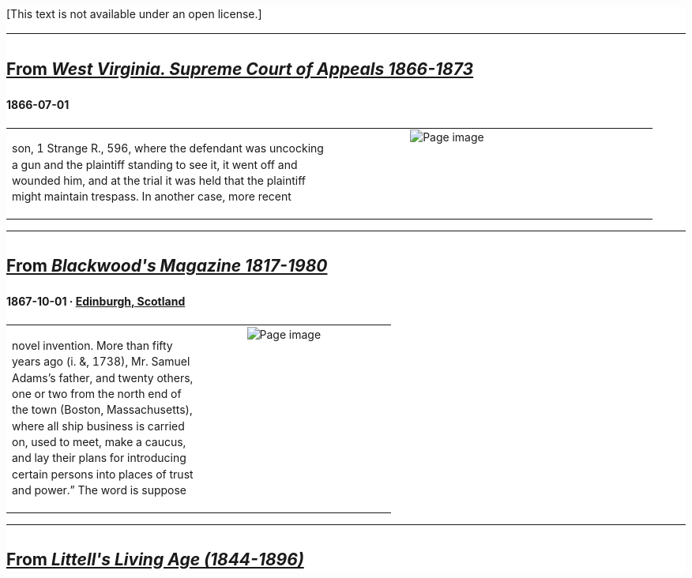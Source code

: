 [This text is not available under an open license.]

---

## [From _West Virginia. Supreme Court of Appeals 1866-1873_](https://archive.org/details/sim_west-virginia-supreme-court-of-appeals_july-1866-january-1868_2/page/n286/mode/1up?view=theater)

#### 1866-07-01

<table style="width: 100%;"><tr><td style="width: 50%">

  
son, 1 Strange R., 596, where the defendant was uncocking  
a gun and the plaintiff standing to see it, it went off and  
wounded him, and at the trial it was held that the plaintiff  
might maintain trespass. In another case, more recent
</td><td style="width: 50%; max-height: 75%; margin: auto; display: block;">
<img alt="Page image" src="https://iiif.archive.org/image/iiif/2/sim_west-virginia-supreme-court-of-appeals_july-1866-january-1868_2%2Fsim_west-virginia-supreme-court-of-appeals_july-1866-january-1868_2_jp2.zip%2Fsim_west-virginia-supreme-court-of-appeals_july-1866-january-1868_2_jp2%2Fsim_west-virginia-supreme-court-of-appeals_july-1866-january-1868_2_0286.jp2/pct:14.845704753961634,37.722980062959074,63.26105087572977,6.977964323189926/600,/0/default.jpg"/>
</td>
</tr></table>

---

## [From _Blackwood's Magazine 1817-1980_](https://archive.org/details/sim_blackwoods-magazine_1867-10_102_624/page/n22/mode/1up?view=theater)

#### 1867-10-01 &middot; [Edinburgh, Scotland](http://dbpedia.org/resource/Edinburgh)

<table style="width: 100%;"><tr><td style="width: 50%">

  
novel invention. More than fifty  
years ago (i. &amp;, 1738), Mr. Samuel  
Adams’s father, and twenty others,  
one or two from the north end of  
the town (Boston, Massachusetts),  
where all ship business is carried  
on, used to meet, make a caucus,  
and lay their plans for introducing  
certain persons into places of trust  
and power.” The word is suppose
</td><td style="width: 50%; max-height: 75%; margin: auto; display: block;">
<img alt="Page image" src="https://iiif.archive.org/image/iiif/2/sim_blackwoods-magazine_1867-10_102_624%2Fsim_blackwoods-magazine_1867-10_102_624_jp2.zip%2Fsim_blackwoods-magazine_1867-10_102_624_jp2%2Fsim_blackwoods-magazine_1867-10_102_624_0022.jp2/pct:12.098214285714286,18.186813186813186,32.544642857142854,12.884615384615385/600,/0/default.jpg"/>
</td>
</tr></table>

---

## [From _Littell's Living Age (1844-1896)_](https://archive.org/details/sim_living-age_1867-10-26_95_1221/page/n31/mode/1up?view=theater)
